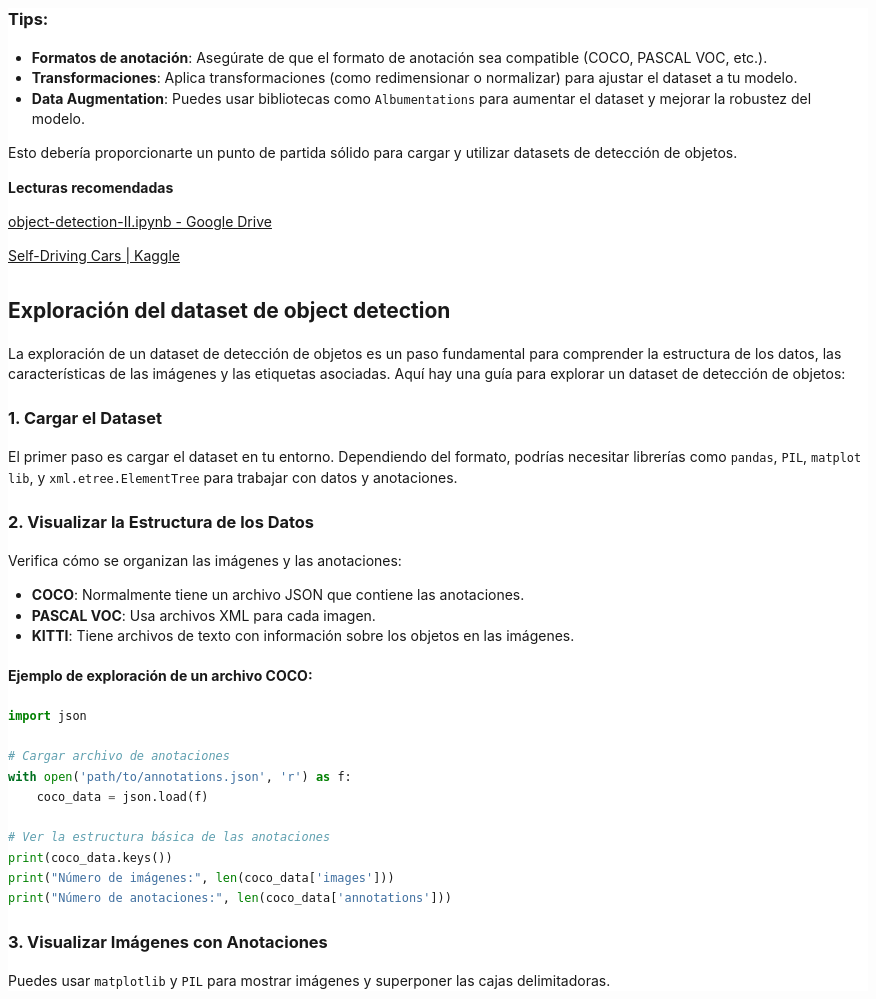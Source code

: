 ### Tips:
- **Formatos de anotación**: Asegúrate de que el formato de anotación sea compatible (COCO, PASCAL VOC, etc.).
- **Transformaciones**: Aplica transformaciones (como redimensionar o normalizar) para ajustar el dataset a tu modelo.
- **Data Augmentation**: Puedes usar bibliotecas como `Albumentations` para aumentar el dataset y mejorar la robustez del modelo.

Esto debería proporcionarte un punto de partida sólido para cargar y utilizar datasets de detección de objetos.

**Lecturas recomendadas**

[object-detection-II.ipynb - Google Drive](https://drive.google.com/file/d/1JGhTnZEYZoXKjkXfYTX7x2dh8EEQAgP4/view?usp=sharing)

[Self-Driving Cars | Kaggle](https://www.kaggle.com/datasets/alincijov/self-driving-cars)

## Exploración del dataset de object detection

La exploración de un dataset de detección de objetos es un paso fundamental para comprender la estructura de los datos, las características de las imágenes y las etiquetas asociadas. Aquí hay una guía para explorar un dataset de detección de objetos:

### 1. Cargar el Dataset
El primer paso es cargar el dataset en tu entorno. Dependiendo del formato, podrías necesitar librerías como `pandas`, `PIL`, `matplotlib`, y `xml.etree.ElementTree` para trabajar con datos y anotaciones.

### 2. Visualizar la Estructura de los Datos
Verifica cómo se organizan las imágenes y las anotaciones:
- **COCO**: Normalmente tiene un archivo JSON que contiene las anotaciones.
- **PASCAL VOC**: Usa archivos XML para cada imagen.
- **KITTI**: Tiene archivos de texto con información sobre los objetos en las imágenes.

#### Ejemplo de exploración de un archivo COCO:
```python
import json

# Cargar archivo de anotaciones
with open('path/to/annotations.json', 'r') as f:
    coco_data = json.load(f)

# Ver la estructura básica de las anotaciones
print(coco_data.keys())
print("Número de imágenes:", len(coco_data['images']))
print("Número de anotaciones:", len(coco_data['annotations']))
```

### 3. Visualizar Imágenes con Anotaciones
Puedes usar `matplotlib` y `PIL` para mostrar imágenes y superponer las cajas delimitadoras.
